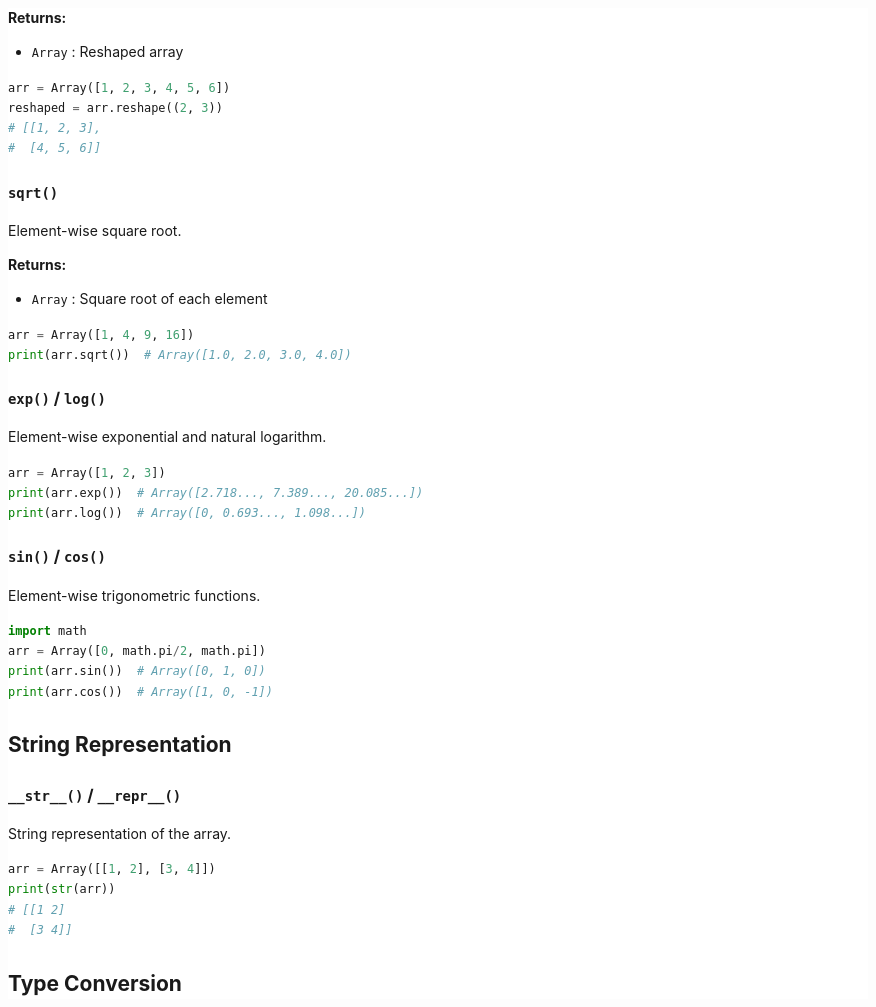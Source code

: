 **Returns:**
- `Array` : Reshaped array

```python
arr = Array([1, 2, 3, 4, 5, 6])
reshaped = arr.reshape((2, 3))
# [[1, 2, 3],
#  [4, 5, 6]]
```

### `sqrt()`
Element-wise square root.

**Returns:**
- `Array` : Square root of each element

```python
arr = Array([1, 4, 9, 16])
print(arr.sqrt())  # Array([1.0, 2.0, 3.0, 4.0])
```

### `exp()` / `log()`
Element-wise exponential and natural logarithm.

```python
arr = Array([1, 2, 3])
print(arr.exp())  # Array([2.718..., 7.389..., 20.085...])
print(arr.log())  # Array([0, 0.693..., 1.098...])
```

### `sin()` / `cos()`
Element-wise trigonometric functions.

```python
import math
arr = Array([0, math.pi/2, math.pi])
print(arr.sin())  # Array([0, 1, 0])
print(arr.cos())  # Array([1, 0, -1])
```

## String Representation

### `__str__()` / `__repr__()`
String representation of the array.

```python
arr = Array([[1, 2], [3, 4]])
print(str(arr))
# [[1 2]
#  [3 4]]
```

## Type Conversion
